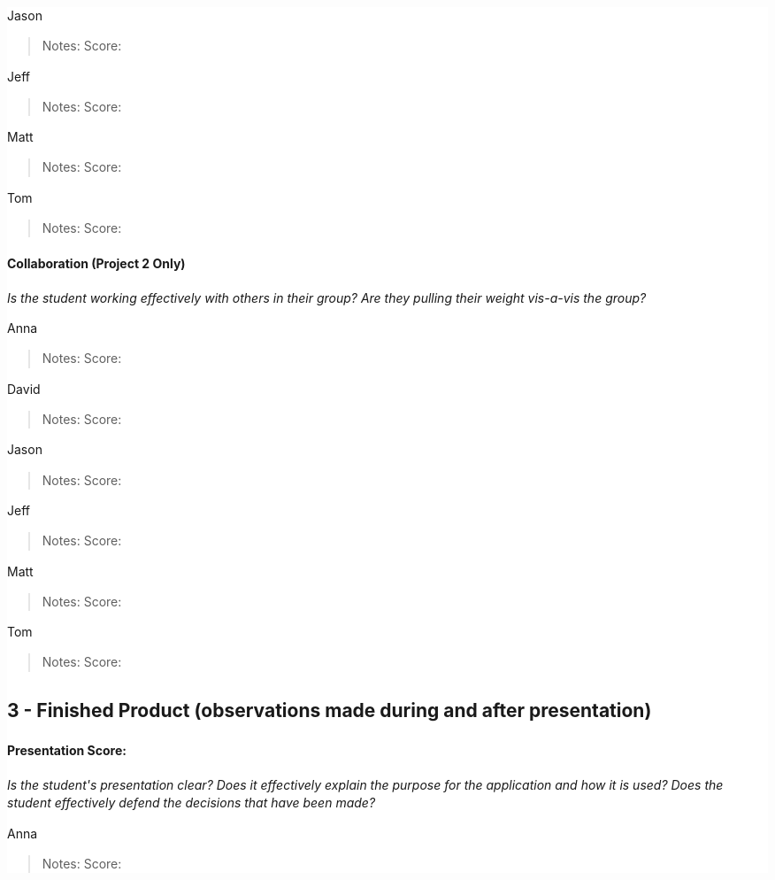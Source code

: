 Jason
> Notes:
> Score:

Jeff
> Notes:
> Score:

Matt
> Notes:
> Score:

Tom
> Notes:
> Score:


#### Collaboration (Project 2 Only)
*Is the student working effectively with others in their group? Are they pulling their weight vis-a-vis the group?*

Anna
> Notes:
> Score:

David
> Notes:
> Score:

Jason
> Notes:
> Score:

Jeff
> Notes:
> Score:

Matt
> Notes:
> Score:

Tom
> Notes:
> Score:



## 3 - Finished Product (observations made during and after presentation)
#### Presentation Score:
*Is the student's presentation clear? Does it effectively explain the purpose for the application and how it is used? Does the student effectively defend the decisions that have been made?*

Anna
> Notes:
> Score:
